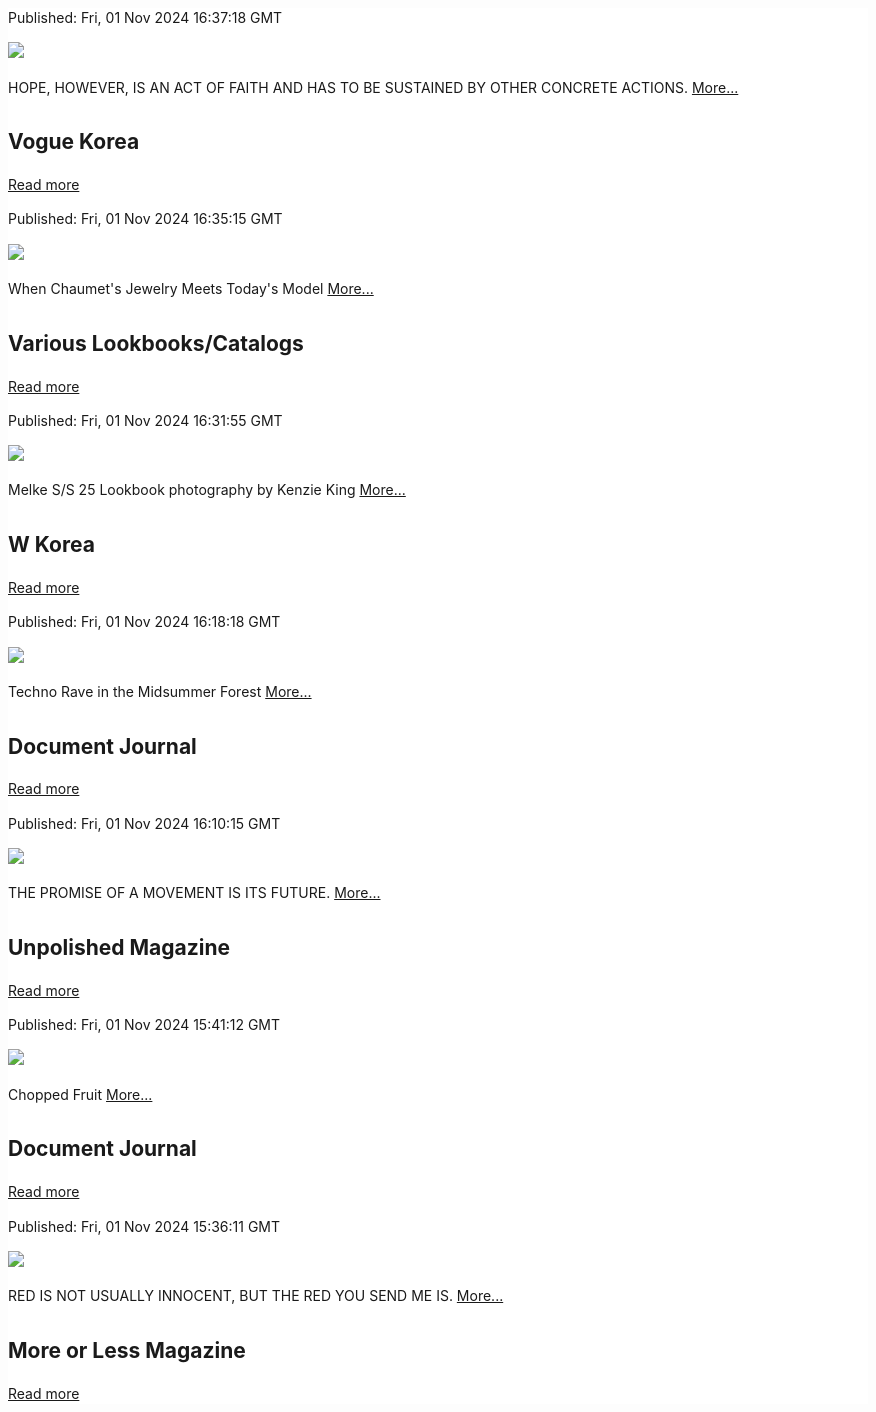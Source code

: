 Published: Fri, 01 Nov 2024 16:37:18 GMT

<p><img src="https://i.mdel.net/i/db/2024/11/2374688/2374688-800w.jpg" /></p>HOPE, HOWEVER, IS AN ACT OF FAITH AND HAS TO BE SUSTAINED BY OTHER CONCRETE ACTIONS. <a href="https://models.com/work/document-journal-hope-however-is-an-act-of-faith-and-has-to-be-sustained-by-other-concrete-actions" title="HOPE, HOWEVER, IS AN ACT OF FAITH AND HAS TO BE SUSTAINED BY OTHER CONCRETE ACTIONS.">More...</a>

## Vogue Korea
[Read more](https://models.com/work/vogue-korea-when-chaumets-jewelry-meets-todays-model)

Published: Fri, 01 Nov 2024 16:35:15 GMT

<p><img src="https://i.mdel.net/i/db/2024/11/2374697/2374697-800w.jpg" /></p>When Chaumet's Jewelry Meets Today's Model <a href="https://models.com/work/vogue-korea-when-chaumets-jewelry-meets-todays-model" title="When Chaumet's Jewelry Meets Today's Model">More...</a>

## Various Lookbooks/Catalogs
[Read more](https://models.com/work/various-lookbooks-melke-ss-25)

Published: Fri, 01 Nov 2024 16:31:55 GMT

<p><img src="https://i.mdel.net/i/db/2024/11/2374678/2374678-800w.jpg" /></p>Melke S/S 25 Lookbook photography by Kenzie King <a href="https://models.com/work/various-lookbooks-melke-ss-25" title="Melke S/S 25 Lookbook photography by Kenzie King">More...</a>

## W Korea
[Read more](https://models.com/work/w-korea-techno-rave-in-the-midsummer-forest)

Published: Fri, 01 Nov 2024 16:18:18 GMT

<p><img src="https://i.mdel.net/i/db/2024/11/2374668/2374668-800w.jpg" /></p>Techno Rave in the Midsummer Forest <a href="https://models.com/work/w-korea-techno-rave-in-the-midsummer-forest" title="Techno Rave in the Midsummer Forest">More...</a>

## Document Journal
[Read more](https://models.com/work/document-journal-the-promise-of-a-movement-is-its-future)

Published: Fri, 01 Nov 2024 16:10:15 GMT

<p><img src="https://i.mdel.net/i/db/2024/11/2374662/2374662-800w.jpg" /></p>THE PROMISE OF A MOVEMENT IS ITS FUTURE. <a href="https://models.com/work/document-journal-the-promise-of-a-movement-is-its-future" title="THE PROMISE OF A MOVEMENT IS ITS FUTURE.">More...</a>

## Unpolished Magazine
[Read more](https://models.com/work/unpolished-magazine-chopped-fruit-1)

Published: Fri, 01 Nov 2024 15:41:12 GMT

<p><img src="https://i.mdel.net/i/db/2024/11/2374614/2374614-800w.jpg" /></p>Chopped Fruit <a href="https://models.com/work/unpolished-magazine-chopped-fruit-1" title="Chopped Fruit">More...</a>

## Document Journal
[Read more](https://models.com/work/document-journal-red-is-not-usually-innocent-but-the-red-you-send-me-is)

Published: Fri, 01 Nov 2024 15:36:11 GMT

<p><img src="https://i.mdel.net/i/db/2024/11/2374617/2374617-800w.jpg" /></p>RED IS NOT USUALLY INNOCENT, BUT THE RED YOU SEND ME IS. <a href="https://models.com/work/document-journal-red-is-not-usually-innocent-but-the-red-you-send-me-is" title="RED IS NOT USUALLY INNOCENT, BUT THE RED YOU SEND ME IS.">More...</a>

## More or Less Magazine
[Read more](https://models.com/work/more-or-less-magazine-bebe-and-olivia)
